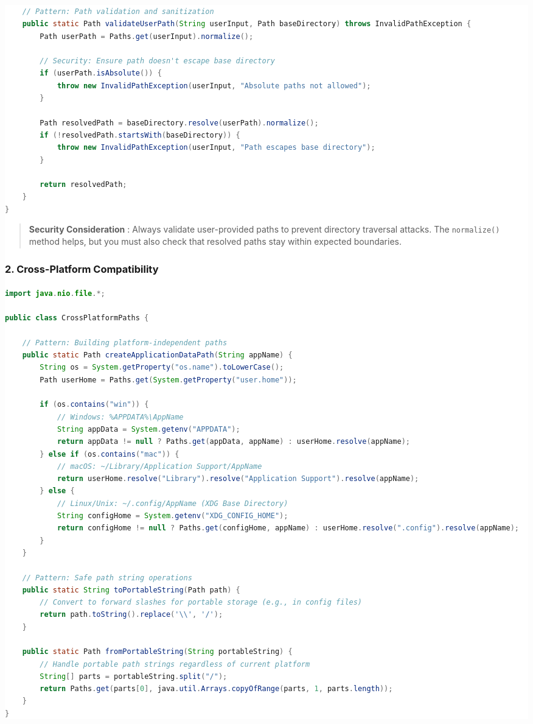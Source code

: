 ```java
    // Pattern: Path validation and sanitization
    public static Path validateUserPath(String userInput, Path baseDirectory) throws InvalidPathException {
        Path userPath = Paths.get(userInput).normalize();
      
        // Security: Ensure path doesn't escape base directory
        if (userPath.isAbsolute()) {
            throw new InvalidPathException(userInput, "Absolute paths not allowed");
        }
      
        Path resolvedPath = baseDirectory.resolve(userPath).normalize();
        if (!resolvedPath.startsWith(baseDirectory)) {
            throw new InvalidPathException(userInput, "Path escapes base directory");
        }
      
        return resolvedPath;
    }
}
```

> **Security Consideration** : Always validate user-provided paths to prevent directory traversal attacks. The `normalize()` method helps, but you must also check that resolved paths stay within expected boundaries.

### 2. Cross-Platform Compatibility

```java
import java.nio.file.*;

public class CrossPlatformPaths {
  
    // Pattern: Building platform-independent paths
    public static Path createApplicationDataPath(String appName) {
        String os = System.getProperty("os.name").toLowerCase();
        Path userHome = Paths.get(System.getProperty("user.home"));
      
        if (os.contains("win")) {
            // Windows: %APPDATA%\AppName
            String appData = System.getenv("APPDATA");
            return appData != null ? Paths.get(appData, appName) : userHome.resolve(appName);
        } else if (os.contains("mac")) {
            // macOS: ~/Library/Application Support/AppName
            return userHome.resolve("Library").resolve("Application Support").resolve(appName);
        } else {
            // Linux/Unix: ~/.config/AppName (XDG Base Directory)
            String configHome = System.getenv("XDG_CONFIG_HOME");
            return configHome != null ? Paths.get(configHome, appName) : userHome.resolve(".config").resolve(appName);
        }
    }
  
    // Pattern: Safe path string operations
    public static String toPortableString(Path path) {
        // Convert to forward slashes for portable storage (e.g., in config files)
        return path.toString().replace('\\', '/');
    }
  
    public static Path fromPortableString(String portableString) {
        // Handle portable path strings regardless of current platform
        String[] parts = portableString.split("/");
        return Paths.get(parts[0], java.util.Arrays.copyOfRange(parts, 1, parts.length));
    }
}
```
